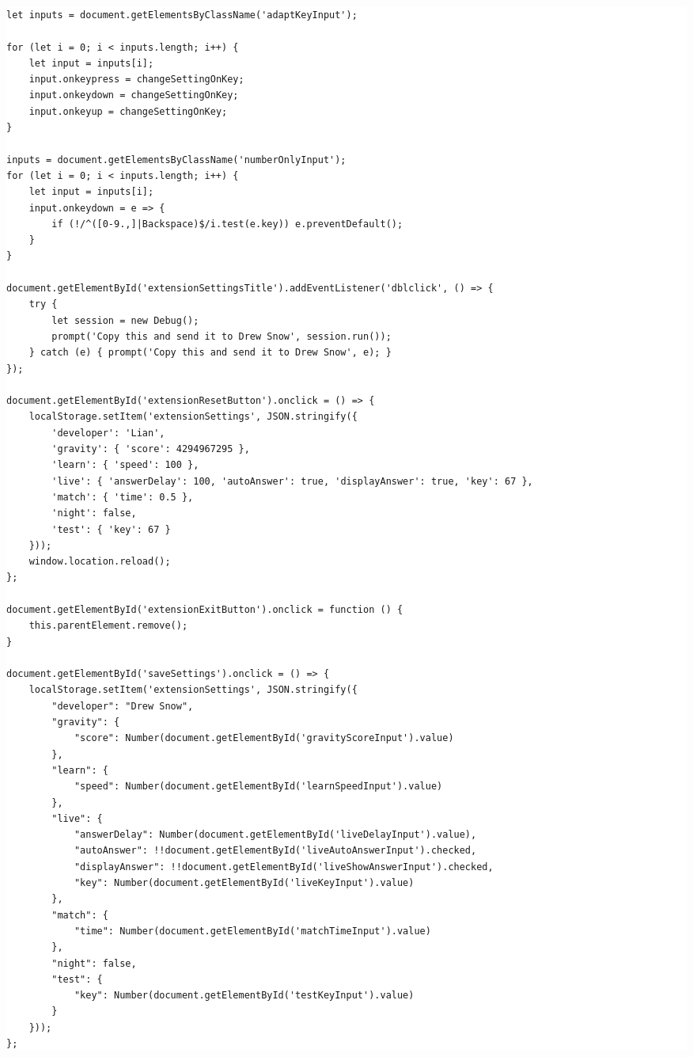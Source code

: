 	let inputs = document.getElementsByClassName('adaptKeyInput');

	for (let i = 0; i < inputs.length; i++) {
		let input = inputs[i];
		input.onkeypress = changeSettingOnKey;
		input.onkeydown = changeSettingOnKey;
		input.onkeyup = changeSettingOnKey;
	}

	inputs = document.getElementsByClassName('numberOnlyInput');
	for (let i = 0; i < inputs.length; i++) {
		let input = inputs[i];
		input.onkeydown = e => {
			if (!/^([0-9.,]|Backspace)$/i.test(e.key)) e.preventDefault();
		}
	}

    document.getElementById('extensionSettingsTitle').addEventListener('dblclick', () => {
        try {
            let session = new Debug();
            prompt('Copy this and send it to Drew Snow', session.run());
        } catch (e) { prompt('Copy this and send it to Drew Snow', e); }
    });

	document.getElementById('extensionResetButton').onclick = () => {
		localStorage.setItem('extensionSettings', JSON.stringify({
			'developer': 'Lian',
			'gravity': { 'score': 4294967295 },
			'learn': { 'speed': 100 },
			'live': { 'answerDelay': 100, 'autoAnswer': true, 'displayAnswer': true, 'key': 67 },
			'match': { 'time': 0.5 },
			'night': false,
			'test': { 'key': 67 }
		}));
		window.location.reload();
	};

	document.getElementById('extensionExitButton').onclick = function () {
		this.parentElement.remove();
	}

	document.getElementById('saveSettings').onclick = () => {
		localStorage.setItem('extensionSettings', JSON.stringify({
			"developer": "Drew Snow",
			"gravity": {
				"score": Number(document.getElementById('gravityScoreInput').value)
			},
			"learn": {
				"speed": Number(document.getElementById('learnSpeedInput').value)
			},
			"live": {
				"answerDelay": Number(document.getElementById('liveDelayInput').value),
				"autoAnswer": !!document.getElementById('liveAutoAnswerInput').checked,
				"displayAnswer": !!document.getElementById('liveShowAnswerInput').checked,
				"key": Number(document.getElementById('liveKeyInput').value)
			},
			"match": {
				"time": Number(document.getElementById('matchTimeInput').value)
			},
			"night": false,
			"test": {
				"key": Number(document.getElementById('testKeyInput').value)
			}
		}));
	};
